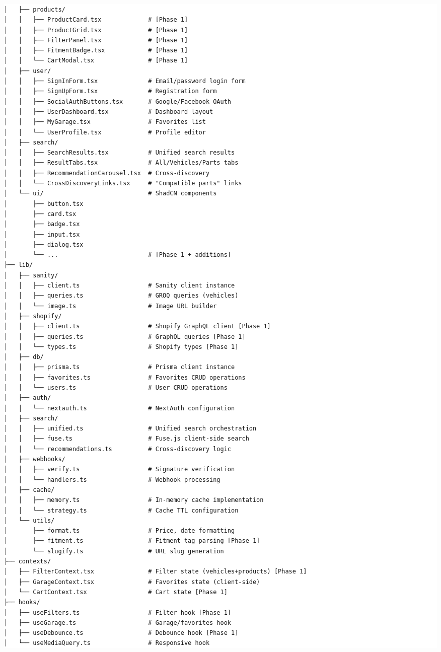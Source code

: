 ```
│   ├── products/
│   │   ├── ProductCard.tsx             # [Phase 1]
│   │   ├── ProductGrid.tsx             # [Phase 1]
│   │   ├── FilterPanel.tsx             # [Phase 1]
│   │   ├── FitmentBadge.tsx            # [Phase 1]
│   │   └── CartModal.tsx               # [Phase 1]
│   ├── user/
│   │   ├── SignInForm.tsx              # Email/password login form
│   │   ├── SignUpForm.tsx              # Registration form
│   │   ├── SocialAuthButtons.tsx       # Google/Facebook OAuth
│   │   ├── UserDashboard.tsx           # Dashboard layout
│   │   ├── MyGarage.tsx                # Favorites list
│   │   └── UserProfile.tsx             # Profile editor
│   ├── search/
│   │   ├── SearchResults.tsx           # Unified search results
│   │   ├── ResultTabs.tsx              # All/Vehicles/Parts tabs
│   │   ├── RecommendationCarousel.tsx  # Cross-discovery
│   │   └── CrossDiscoveryLinks.tsx     # "Compatible parts" links
│   └── ui/                             # ShadCN components
│       ├── button.tsx
│       ├── card.tsx
│       ├── badge.tsx
│       ├── input.tsx
│       ├── dialog.tsx
│       └── ...                         # [Phase 1 + additions]
├── lib/
│   ├── sanity/
│   │   ├── client.ts                   # Sanity client instance
│   │   ├── queries.ts                  # GROQ queries (vehicles)
│   │   └── image.ts                    # Image URL builder
│   ├── shopify/
│   │   ├── client.ts                   # Shopify GraphQL client [Phase 1]
│   │   ├── queries.ts                  # GraphQL queries [Phase 1]
│   │   └── types.ts                    # Shopify types [Phase 1]
│   ├── db/
│   │   ├── prisma.ts                   # Prisma client instance
│   │   ├── favorites.ts                # Favorites CRUD operations
│   │   └── users.ts                    # User CRUD operations
│   ├── auth/
│   │   └── nextauth.ts                 # NextAuth configuration
│   ├── search/
│   │   ├── unified.ts                  # Unified search orchestration
│   │   ├── fuse.ts                     # Fuse.js client-side search
│   │   └── recommendations.ts          # Cross-discovery logic
│   ├── webhooks/
│   │   ├── verify.ts                   # Signature verification
│   │   └── handlers.ts                 # Webhook processing
│   ├── cache/
│   │   ├── memory.ts                   # In-memory cache implementation
│   │   └── strategy.ts                 # Cache TTL configuration
│   └── utils/
│       ├── format.ts                   # Price, date formatting
│       ├── fitment.ts                  # Fitment tag parsing [Phase 1]
│       └── slugify.ts                  # URL slug generation
├── contexts/
│   ├── FilterContext.tsx               # Filter state (vehicles+products) [Phase 1]
│   ├── GarageContext.tsx               # Favorites state (client-side)
│   └── CartContext.tsx                 # Cart state [Phase 1]
├── hooks/
│   ├── useFilters.ts                   # Filter hook [Phase 1]
│   ├── useGarage.ts                    # Garage/favorites hook
│   ├── useDebounce.ts                  # Debounce hook [Phase 1]
│   └── useMediaQuery.ts                # Responsive hook
```